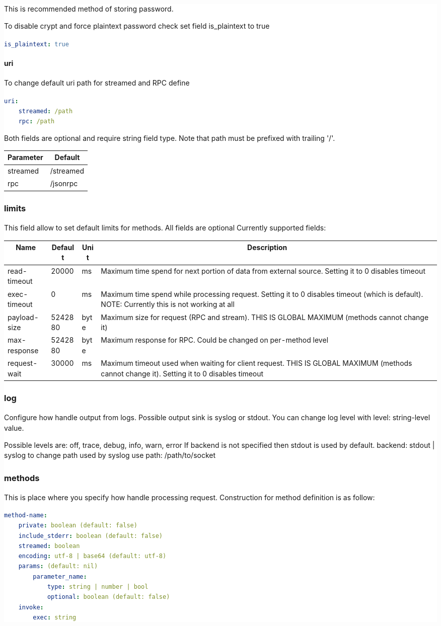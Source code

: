 This is recommended method of storing password.

To disable crypt and force plaintext password check set field is_plaintext to true

```yaml
is_plaintext: true
```

#### uri
To change default uri path for streamed and RPC define
```yaml
uri:
    streamed: /path
    rpc: /path
```
Both fields are optional and require string field type. Note that path must be prefixed with trailing '/'.

| Parameter | Default   |
| --------- | --------- |
| streamed  | /streamed |
| rpc       | /jsonrpc  |

### limits
This field allow to set default limits for methods. All fields are optional
Currently supported fields:

| Name         | Default | Unit | Description |
| ------------ | ------- | ---- | ----------- |
| read-timeout | 20000   | ms   | Maximum time spend for next portion of data from external source. Setting it to 0 disables timeout |
| exec-timeout | 0       | ms   | Maximum time spend while processing request. Setting it to 0 disables timeout (which is default). NOTE: Currently this is not working at all |
| payload-size | 5242880 | byte | Maximum size for request (RPC and stream). THIS IS GLOBAL MAXIMUM (methods cannot change it) |
| max-response | 5242880 | byte | Maximum response for RPC. Could be changed on per-method level |
| request-wait | 30000   | ms   | Maximum timeout used when waiting for client request. THIS IS GLOBAL MAXIMUM (methods cannot change it). Setting it to 0 disables timeout |


### log
Configure how handle output from logs. Possible output sink is syslog or stdout.
You can change log level with
level: string-level value.

Possible levels are: off, trace, debug, info, warn, error
If backend is not specified then stdout is used by default.
backend: stdout | syslog
to change path used by syslog use
path: /path/to/socket

### methods
This is place where you specify how handle processing request.
Construction for method definition is as follow:
```yaml
method-name:
    private: boolean (default: false)
    include_stderr: boolean (default: false)
    streamed: boolean
    encoding: utf-8 | base64 (default: utf-8)
    params: (default: nil)
        parameter_name:
            type: string | number | bool
            optional: boolean (default: false)
    invoke:
        exec: string
```